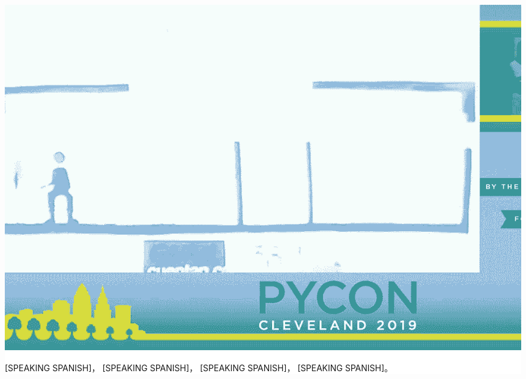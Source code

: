 

![](img/2f58e130fc4da37afb5b0100303b0af2_3.png)

 [SPEAKING SPANISH]， [SPEAKING SPANISH]， [SPEAKING SPANISH]， [SPEAKING SPANISH]。



